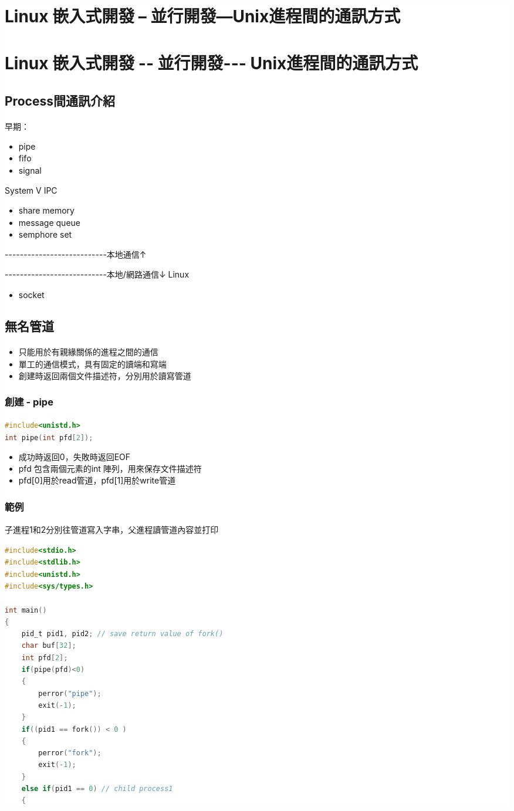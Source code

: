 # Linux 嵌入式開發 – 並行開發—Unix進程間的通訊方式

# Linux 嵌入式開發 -- 並行開發--- Unix進程間的通訊方式
## Process間通訊介紹
早期：
* pipe
* fifo
* signal

System V IPC
* share memory
* message queue
* semphore set

---------------------------本地通信↑

---------------------------本地/網路通信↓
Linux
* socket

## 無名管道
* 只能用於有親緣關係的進程之間的通信
* 單工的通信模式，具有固定的讀端和寫端
* 創建時返回兩個文件描述符，分別用於讀寫管道

### 創建 - pipe
```c
#include<unistd.h>
int pipe(int pfd[2]);
```
* 成功時返回0，失敗時返回EOF
* pfd 包含兩個元素的int 陣列，用來保存文件描述符
* pfd[0]用於read管道，pfd[1]用於write管道



### 範例
子進程1和2分別往管道寫入字串，父進程讀管道內容並打印
```c
#include<stdio.h>
#include<stdlib.h>
#include<unistd.h>
#include<sys/types.h>

int main()
{
    pid_t pid1, pid2; // save return value of fork()
    char buf[32];
    int pfd[2];
    if(pipe(pfd)<0)
    {
        perror("pipe");
        exit(-1);
    }
    if((pid1 == fork()) < 0 )
    {
        perror("fork");
        exit(-1);
    }
    else if(pid1 == 0) // child process1
    {
```
